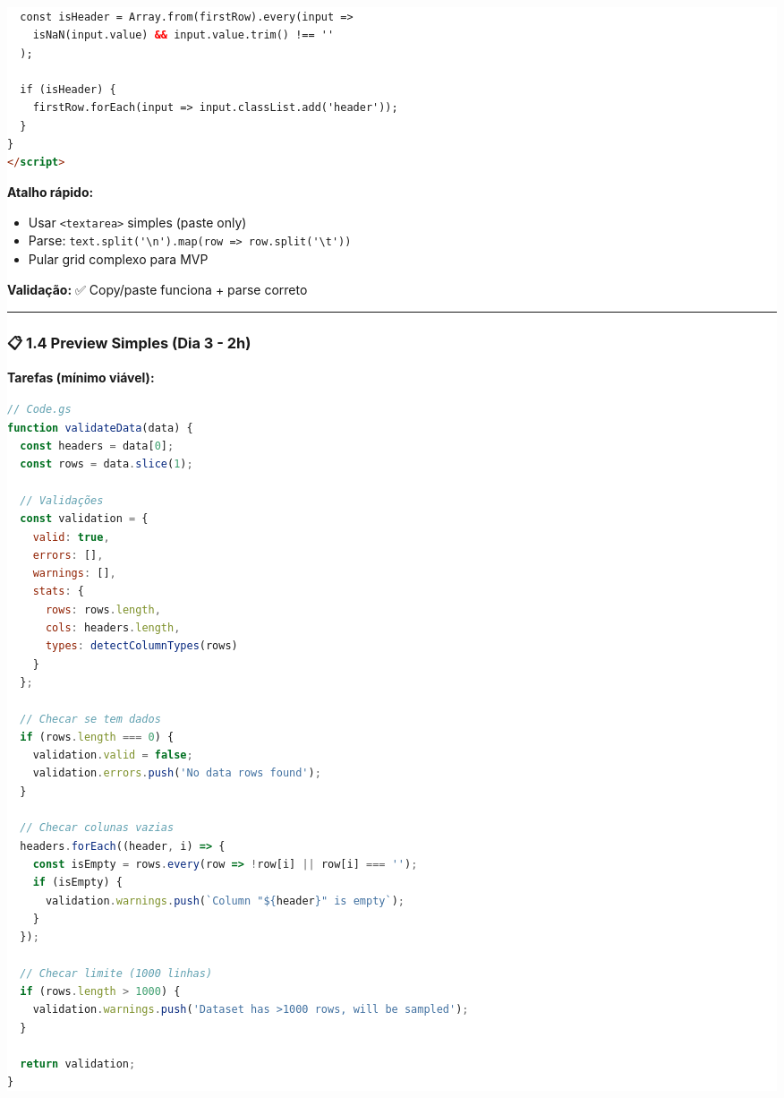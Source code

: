 ```html
  const isHeader = Array.from(firstRow).every(input =>
    isNaN(input.value) && input.value.trim() !== ''
  );

  if (isHeader) {
    firstRow.forEach(input => input.classList.add('header'));
  }
}
</script>
```

**Atalho rápido:**
- Usar `<textarea>` simples (paste only)
- Parse: `text.split('\n').map(row => row.split('\t'))`
- Pular grid complexo para MVP

**Validação:**
✅ Copy/paste funciona + parse correto

---

### 📋 1.4 Preview Simples (Dia 3 - 2h)

**Tarefas (mínimo viável):**
```javascript
// Code.gs
function validateData(data) {
  const headers = data[0];
  const rows = data.slice(1);

  // Validações
  const validation = {
    valid: true,
    errors: [],
    warnings: [],
    stats: {
      rows: rows.length,
      cols: headers.length,
      types: detectColumnTypes(rows)
    }
  };

  // Checar se tem dados
  if (rows.length === 0) {
    validation.valid = false;
    validation.errors.push('No data rows found');
  }

  // Checar colunas vazias
  headers.forEach((header, i) => {
    const isEmpty = rows.every(row => !row[i] || row[i] === '');
    if (isEmpty) {
      validation.warnings.push(`Column "${header}" is empty`);
    }
  });

  // Checar limite (1000 linhas)
  if (rows.length > 1000) {
    validation.warnings.push('Dataset has >1000 rows, will be sampled');
  }

  return validation;
}

```